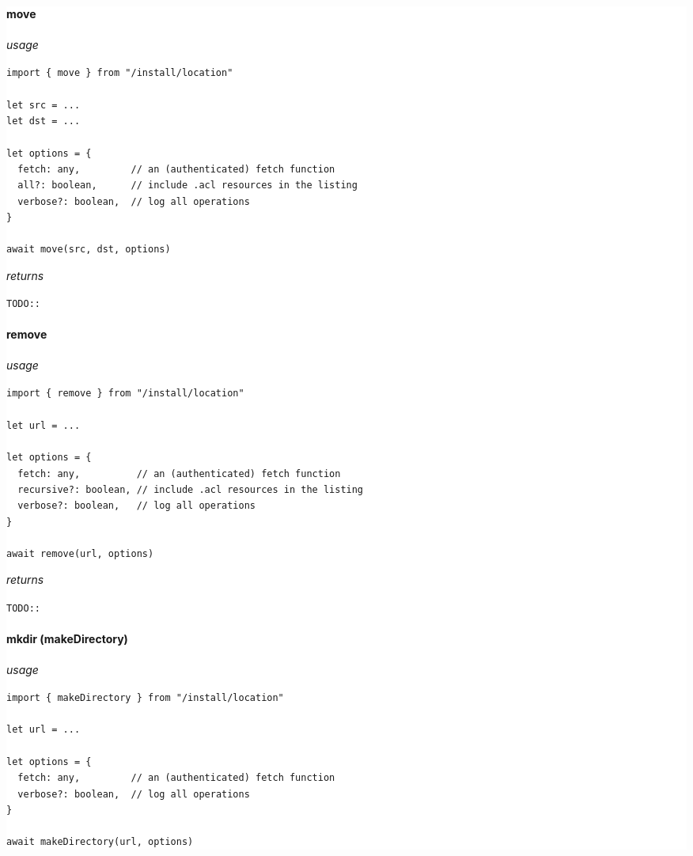 #### move

_usage_

```
import { move } from "/install/location"

let src = ...
let dst = ...

let options = {
  fetch: any,         // an (authenticated) fetch function
  all?: boolean,      // include .acl resources in the listing
  verbose?: boolean,  // log all operations
}

await move(src, dst, options)
```

_returns_

```
TODO::
```

#### remove

_usage_

```
import { remove } from "/install/location"

let url = ...

let options = {
  fetch: any,          // an (authenticated) fetch function
  recursive?: boolean, // include .acl resources in the listing
  verbose?: boolean,   // log all operations
}

await remove(url, options)
```

_returns_

```
TODO::
```

#### mkdir (makeDirectory)

_usage_

```
import { makeDirectory } from "/install/location"

let url = ...

let options = {
  fetch: any,         // an (authenticated) fetch function
  verbose?: boolean,  // log all operations
}

await makeDirectory(url, options)
```
